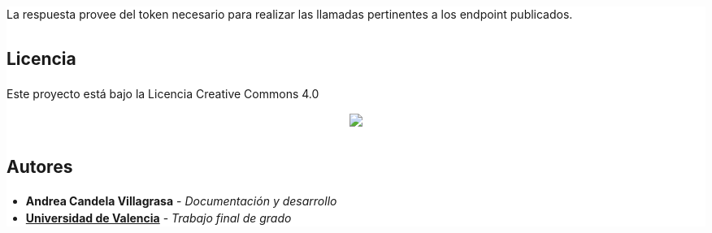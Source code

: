 La respuesta provee del token necesario para realizar las llamadas pertinentes a los endpoint publicados.

## Licencia
Este proyecto está bajo la Licencia Creative Commons 4.0
<p align="center"><img src="https://conogasi.org/wp-content/uploads/2017/05/CC-BY-NC-SA-4.0.jpg"/></p> 

## Autores
* **Andrea Candela Villagrasa** - *Documentación y desarrollo*
* **[Universidad de Valencia](https://www.uv.es/)** - *Trabajo final de grado*
